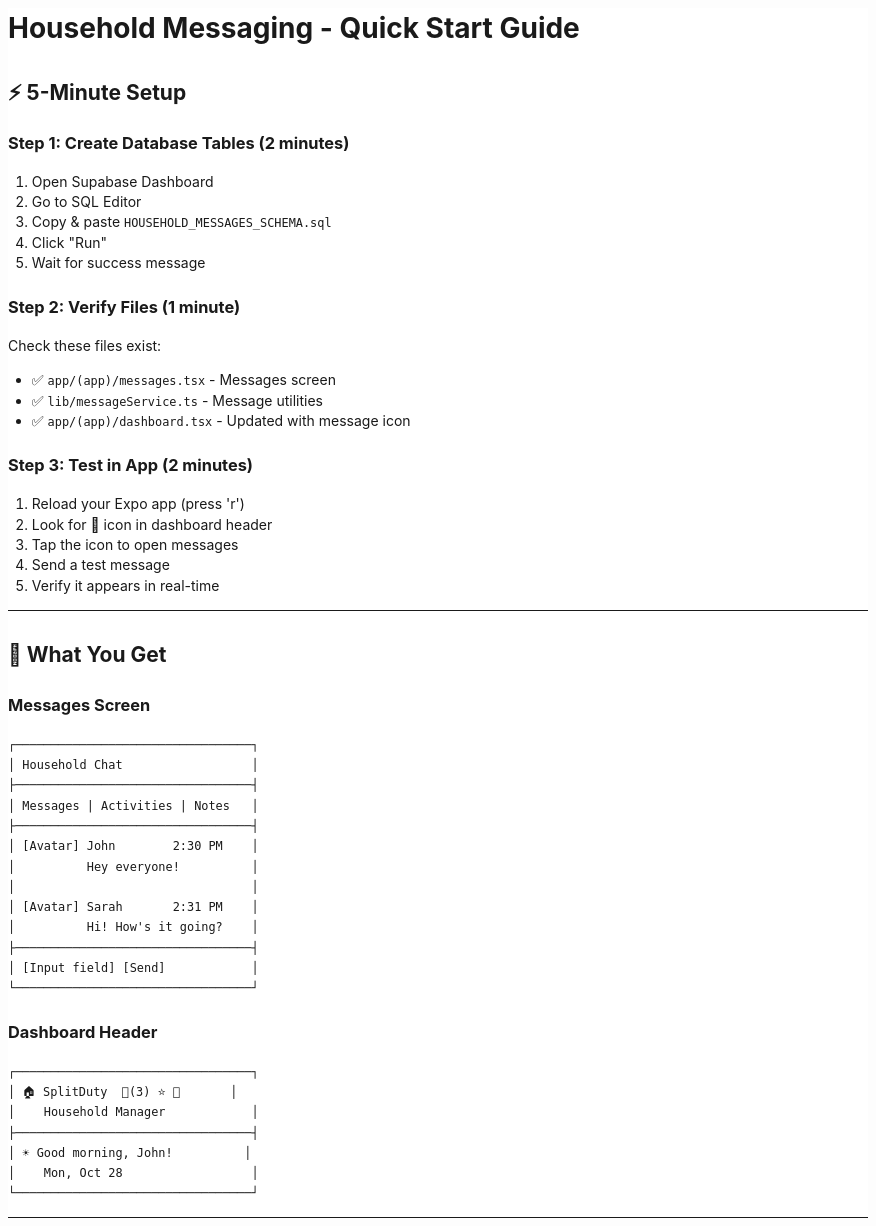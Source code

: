 # Household Messaging - Quick Start Guide

## ⚡ 5-Minute Setup

### Step 1: Create Database Tables (2 minutes)
1. Open Supabase Dashboard
2. Go to SQL Editor
3. Copy & paste `HOUSEHOLD_MESSAGES_SCHEMA.sql`
4. Click "Run"
5. Wait for success message

### Step 2: Verify Files (1 minute)
Check these files exist:
- ✅ `app/(app)/messages.tsx` - Messages screen
- ✅ `lib/messageService.ts` - Message utilities
- ✅ `app/(app)/dashboard.tsx` - Updated with message icon

### Step 3: Test in App (2 minutes)
1. Reload your Expo app (press 'r')
2. Look for 💬 icon in dashboard header
3. Tap the icon to open messages
4. Send a test message
5. Verify it appears in real-time

---

## 🎯 What You Get

### Messages Screen
```
┌─────────────────────────────────┐
│ Household Chat                  │
├─────────────────────────────────┤
│ Messages | Activities | Notes   │
├─────────────────────────────────┤
│ [Avatar] John        2:30 PM    │
│          Hey everyone!          │
│                                 │
│ [Avatar] Sarah       2:31 PM    │
│          Hi! How's it going?    │
├─────────────────────────────────┤
│ [Input field] [Send]            │
└─────────────────────────────────┘
```

### Dashboard Header
```
┌─────────────────────────────────┐
│ 🏠 SplitDuty  💬(3) ⭐ 👤       │
│    Household Manager            │
├─────────────────────────────────┤
│ ☀️ Good morning, John!          │
│    Mon, Oct 28                  │
└─────────────────────────────────┘
```

---